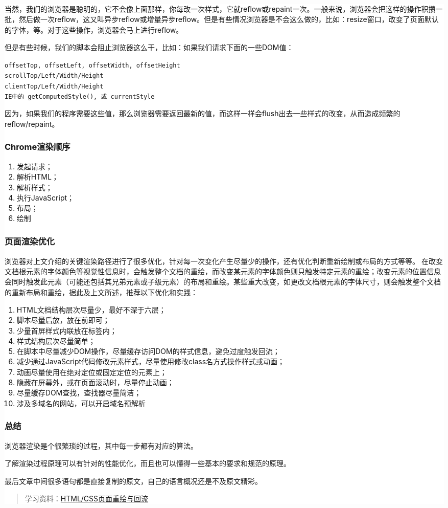 当然，我们的浏览器是聪明的，它不会像上面那样，你每改一次样式，它就reflow或repaint一次。一般来说，浏览器会把这样的操作积攒一批，然后做一次reflow，这又叫异步reflow或增量异步reflow。但是有些情况浏览器是不会这么做的，比如：resize窗口，改变了页面默认的字体，等。对于这些操作，浏览器会马上进行reflow。

但是有些时候，我们的脚本会阻止浏览器这么干，比如：如果我们请求下面的一些DOM值：

```
offsetTop, offsetLeft, offsetWidth, offsetHeight
scrollTop/Left/Width/Height
clientTop/Left/Width/Height
IE中的 getComputedStyle(), 或 currentStyle
```

因为，如果我们的程序需要这些值，那么浏览器需要返回最新的值，而这样一样会flush出去一些样式的改变，从而造成频繁的reflow/repaint。

### Chrome渲染顺序

1. 发起请求；
2. 解析HTML；
3. 解析样式；
4. 执行JavaScript；
5. 布局；
6. 绘制

### 页面渲染优化

浏览器对上文介绍的关键渲染路径进行了很多优化，针对每一次变化产生尽量少的操作，还有优化判断重新绘制或布局的方式等等。
在改变文档根元素的字体颜色等视觉性信息时，会触发整个文档的重绘，而改变某元素的字体颜色则只触发特定元素的重绘；改变元素的位置信息会同时触发此元素（可能还包括其兄弟元素或子级元素）的布局和重绘。某些重大改变，如更改文档根元素的字体尺寸，则会触发整个文档的重新布局和重绘，据此及上文所述，推荐以下优化和实践：

1. HTML文档结构层次尽量少，最好不深于六层；
2. 脚本尽量后放，放在前即可；
3. 少量首屏样式内联放在标签内；
4. 样式结构层次尽量简单；
5. 在脚本中尽量减少DOM操作，尽量缓存访问DOM的样式信息，避免过度触发回流；
6. 减少通过JavaScript代码修改元素样式，尽量使用修改class名方式操作样式或动画；
7. 动画尽量使用在绝对定位或固定定位的元素上；
8. 隐藏在屏幕外，或在页面滚动时，尽量停止动画；
9. 尽量缓存DOM查找，查找器尽量简洁；
10. 涉及多域名的网站，可以开启域名预解析

### 总结

浏览器渲染是个很繁琐的过程，其中每一步都有对应的算法。

了解渲染过程原理可以有针对的性能优化，而且也可以懂得一些基本的要求和规范的原理。

最后文章中间很多语句都是直接复制的原文，自己的语言概况还是不及原文精彩。

> 学习资料：[HTML/CSS页面重绘与回流
](https://www.cnblogs.com/leetom/archive/2011/01/20/2845920.html)
